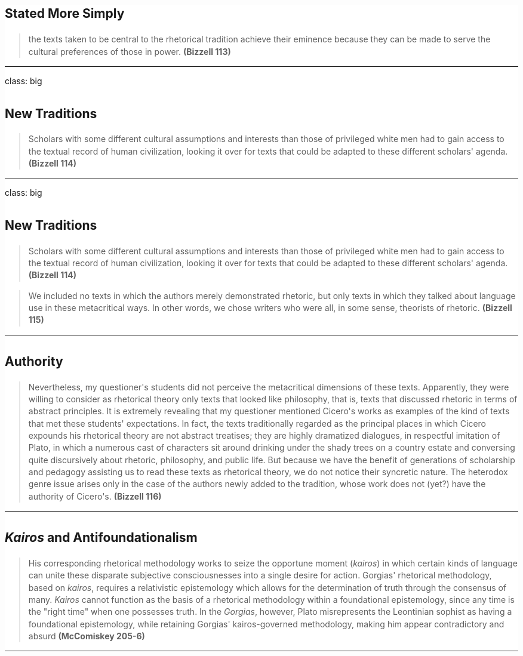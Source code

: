 ## Stated More Simply

> the texts taken to be central to the rhetorical tradition achieve their eminence because they can be made to serve the cultural preferences of those in power. **(Bizzell 113)**

---
class: big

## New Traditions

> Scholars with some different cultural assumptions and interests than those of privileged white men had to gain access to the textual record of human civilization, looking it over for texts that could be adapted to these different scholars' agenda. **(Bizzell 114)**


---
class: big

## New Traditions

> Scholars with some different cultural assumptions and interests than those of privileged white men had to gain access to the textual record of human civilization, looking it over for texts that could be adapted to these different scholars' agenda. **(Bizzell 114)**


> We included no texts in which the authors merely demonstrated rhetoric, but only texts in which they talked about language use in these metacritical ways. In other words, we chose writers who were all, in some sense, theorists of rhetoric. **(Bizzell 115)**
---

## Authority 

> Nevertheless, my questioner's students did not perceive the metacritical dimensions of these texts. Apparently, they were willing to consider as rhetorical theory only texts that looked like philosophy, that is, texts that discussed rhetoric in terms of abstract principles. It is extremely revealing that my questioner mentioned Cicero's works as examples of the kind of texts that met these students' expectations. In fact, the texts traditionally regarded as the principal places in which Cicero expounds his rhetorical theory are not abstract treatises; they are highly dramatized dialogues, in respectful imitation of Plato, in which a numerous cast of characters sit around drinking under the shady trees on a country estate and conversing quite discursively about rhetoric, philosophy, and public life. But because we have the benefit of generations of scholarship and pedagogy assisting us to read these texts as rhetorical theory, we do not notice their syncretic nature. The heterodox genre issue arises only in the case of the authors newly added to the tradition, whose work does not (yet?) have the authority of Cicero's. **(Bizzell 116)**

---

## *Kairos* and Antifoundationalism

> His corresponding rhetorical methodology works to seize the opportune moment (*kairos*) in which certain kinds of language can unite these disparate subjective consciousnesses into a single desire for action. Gorgias' rhetorical methodology, based on *kairos*, requires a relativistic epistemology which allows for the determination of truth through the consensus of many. *Kairos* cannot function as the basis of a rhetorical methodology within a foundational epistemology, since any time is the "right time" when one possesses truth. In the *Gorgias*, however, Plato misrepresents the Leontinian sophist as having a foundational epistemology, while retaining Gorgias' kairos-governed methodology, making him appear contradictory and absurd **(McComiskey 205-6)**

---